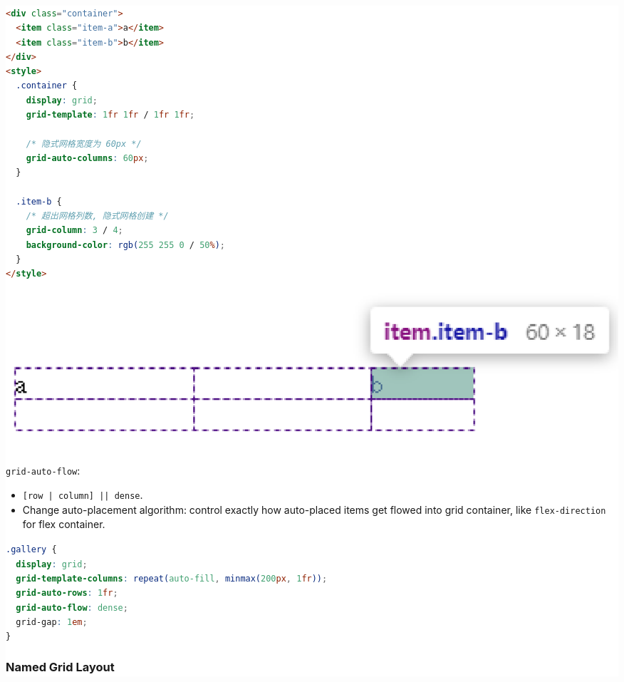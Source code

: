 ```html
<div class="container">
  <item class="item-a">a</item>
  <item class="item-b">b</item>
</div>
<style>
  .container {
    display: grid;
    grid-template: 1fr 1fr / 1fr 1fr;

    /* 隐式网格宽度为 60px */
    grid-auto-columns: 60px;
  }

  .item-b {
    /* 超出网格列数, 隐式网格创建 */
    grid-column: 3 / 4;
    background-color: rgb(255 255 0 / 50%);
  }
</style>
```

![Implicit Grid Layout](./figures/ImplicitGridLayout.png)

`grid-auto-flow`:

- `[row | column] || dense`.
- Change auto-placement algorithm:
  control exactly how auto-placed items get flowed into grid container,
  like `flex-direction` for flex container.

```css
.gallery {
  display: grid;
  grid-template-columns: repeat(auto-fill, minmax(200px, 1fr));
  grid-auto-rows: 1fr;
  grid-auto-flow: dense;
  grid-gap: 1em;
}
```

### Named Grid Layout
